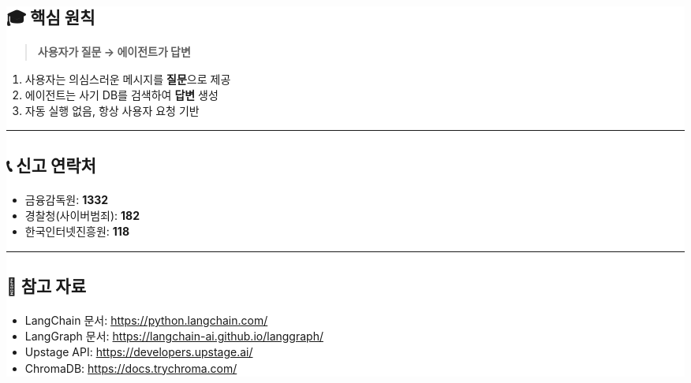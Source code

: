 
## 🎓 핵심 원칙

> **사용자가 질문 → 에이전트가 답변**

1. 사용자는 의심스러운 메시지를 **질문**으로 제공
2. 에이전트는 사기 DB를 검색하여 **답변** 생성
3. 자동 실행 없음, 항상 사용자 요청 기반

---

## 📞 신고 연락처

- 금융감독원: **1332**
- 경찰청(사이버범죄): **182**
- 한국인터넷진흥원: **118**

---

## 🔗 참고 자료

- LangChain 문서: https://python.langchain.com/
- LangGraph 문서: https://langchain-ai.github.io/langgraph/
- Upstage API: https://developers.upstage.ai/
- ChromaDB: https://docs.trychroma.com/
